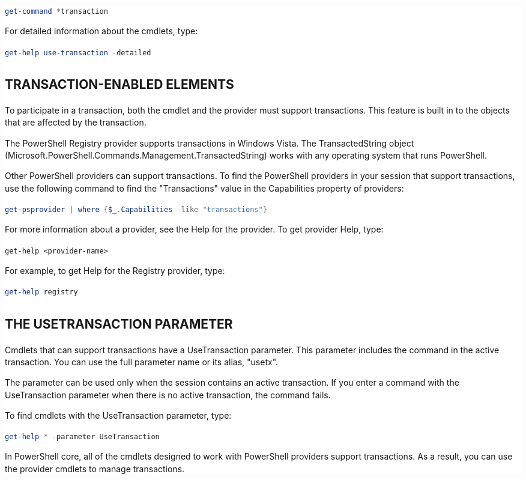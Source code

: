 ```powershell
get-command *transaction
```

For detailed information about the cmdlets, type:

```powershell
get-help use-transaction -detailed
```

## TRANSACTION-ENABLED ELEMENTS

To participate in a transaction, both the cmdlet and the provider must support
transactions. This feature is built in to the objects that are affected by the
transaction.

The PowerShell Registry provider supports transactions in Windows Vista. The
TransactedString object
(Microsoft.PowerShell.Commands.Management.TransactedString) works with any
operating system that runs PowerShell.

Other PowerShell providers can support transactions. To find the PowerShell
providers in your session that support transactions, use the following command
to find the "Transactions" value in the Capabilities property of providers:

```powershell
get-psprovider | where {$_.Capabilities -like "transactions"}
```

For more information about a provider, see the Help for the provider. To get
provider Help, type:

```
get-help <provider-name>
```

For example, to get Help for the Registry provider, type:

```powershell
get-help registry
```

## THE USETRANSACTION PARAMETER

Cmdlets that can support transactions have a UseTransaction parameter. This
parameter includes the command in the active transaction. You can use the full
parameter name or its alias, "usetx".

The parameter can be used only when the session contains an active
transaction. If you enter a command with the UseTransaction parameter when
there is no active transaction, the command fails.

To find cmdlets with the UseTransaction parameter, type:

```powershell
get-help * -parameter UseTransaction
```

In PowerShell core, all of the cmdlets designed to work with PowerShell
providers support transactions. As a result, you can use the provider cmdlets
to manage transactions.
